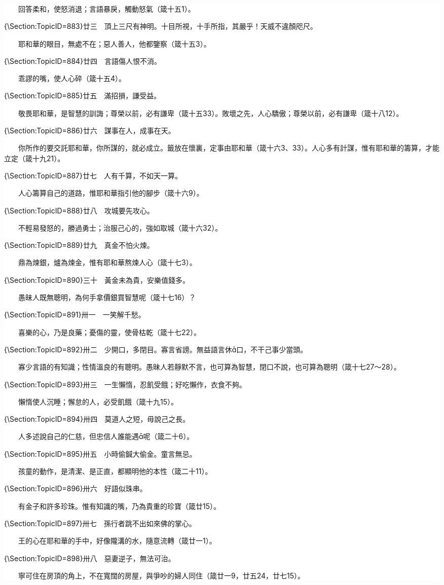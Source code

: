 　　回答柔和，使怒消退；言語暴戾，觸動怒氣（箴十五1）。

{\\Section:TopicID=883}廿三　頂上三尺有神明。十目所視，十手所指，其嚴乎！天威不違顏咫尺。

　　耶和華的眼目，無處不在；惡人善人，他都鑒察（箴十五3）。

{\\Section:TopicID=884}廿四　言語傷人恨不消。

　　乖謬的嘴，使人心碎（箴十五4）。

{\\Section:TopicID=885}廿五　滿招損，謙受益。

　　敬畏耶和華，是智慧的訓誨；尊榮以前，必有謙卑（箴十五33）。敗壞之先，人心驕傲；尊榮以前，必有謙卑（箴十八12）。

{\\Section:TopicID=886}廿六　謀事在人，成事在天。

　　你所作的要交託耶和華，你所謀的，就必成立。籤放在懷裏，定事由耶和華（箴十六3、33）。人心多有計謀，惟有耶和華的籌算，才能立定（箴十九21）。

{\\Section:TopicID=887}廿七　人有千算，不如天一算。

　　人心籌算自己的道路，惟耶和華指引他的腳步（箴十六9）。

{\\Section:TopicID=888}廿八　攻城要先攻心。

　　不輕易發怒的，勝過勇士；治服己心的，強如取城（箴十六32）。

{\\Section:TopicID=889}廿九　真金不怕火煉。

　　鼎為煉銀，爐為煉金，惟有耶和華熬煉人心（箴十七3）。

{\\Section:TopicID=890}三十　黃金未為貴，安樂值錢多。

　　愚昧人既無聰明，為何手拿價銀買智慧呢（箴十七16）？

{\\Section:TopicID=891}卅一　一笑解千愁。

　　喜樂的心，乃是良藥；憂傷的靈，使骨枯乾（箴十七22）。

{\\Section:TopicID=892}卅二　少開口，多閉目。寡言省謗。無益語言休口，不干己事少當頭。

　　寡少言語的有知識；性情溫良的有聰明。愚昧人若靜默不言，也可算為智慧，閉口不說，也可算為聰明（箴十七27～28）。

{\\Section:TopicID=893}卅三　一生懶惰，忍飢受餓；好吃懶作，衣食不夠。

　　懶惰使人沉睡；懈怠的人，必受飢餓（箴十九15）。

{\\Section:TopicID=894}卅四　莫道人之短，毋說己之長。

　　人多述說自己的仁慈，但忠信人誰能遇呢（箴二十6）。

{\\Section:TopicID=895}卅五　小時偷鍼大偷金。童言無忌。

　　孩童的動作，是清潔、是正直，都顯明他的本性（箴二十11）。

{\\Section:TopicID=896}卅六　好語似珠串。

　　有金子和許多珍珠。惟有知識的嘴，乃為貴重的珍寶（箴廿15）。

{\\Section:TopicID=897}卅七　孫行者跳不出如來佛的掌心。

　　王的心在耶和華的手中，好像隴溝的水，隨意流轉（箴廿一1）。

{\\Section:TopicID=898}卅八　惡妻逆子，無法可治。

　　寧可住在房頂的角上，不在寬闊的房屋，與爭吵的婦人同住（箴廿一9，廿五24，廿七15）。
